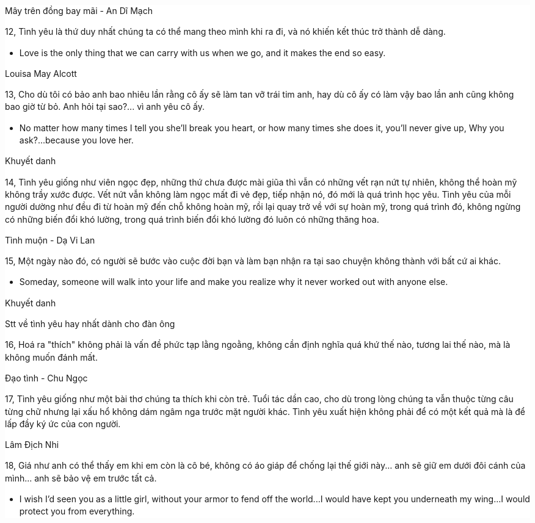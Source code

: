 Mây trên đồng bay mãi - An Dĩ Mạch

12, Tình yêu là thứ duy nhất chúng ta có thể mang theo mình khi ra đi, và
nó khiến kết thúc trở thành dễ dàng.

- Love is the only thing that we can carry with us when we go, and it makes
the end so easy.

Louisa May Alcott

13, Cho dù tôi có bảo anh bao nhiêu lần rằng cô ấy sẽ làm tan vỡ trái tim
anh, hay dù cô ấy có làm vậy bao lần anh cũng không bao giờ từ bỏ. Anh hỏi
tại sao?... vì anh yêu cô ấy.

- No matter how many times I tell you she’ll break you heart, or how many
times she does it, you’ll never give up, Why you ask?...because you love
her.

Khuyết danh

14, Tình yêu giống như viên ngọc đẹp, những thứ chưa được mài giũa thì vẫn
có những vết rạn nứt tự nhiên, không thể hoàn mỹ không trầy xước được. Vết
nứt vẫn không làm ngọc mất đi vẻ đẹp, tiếp nhận nó, đó mới là quá trình
học yêu. Tình yêu của mỗi người dường như đều đi từ hoàn mỹ đến chỗ không
hoàn mỹ, rồi lại quay trở về với sự hoàn mỹ, trong quá trình đó, không ngừng
có những biến đổi khó lường, trong quá trình biến đổi khó lường đó luôn
có những thăng hoa.

Tình muộn - Dạ Vi Lan

15, Một ngày nào đó, có người sẽ bước vào cuộc đời bạn và làm bạn nhận ra
tại sao chuyện không thành với bất cứ ai khác.

- Someday, someone will walk into your life and make you realize why it
never worked out with anyone else.

Khuyết danh

Stt về tình yêu hay nhất dành cho đàn ông

16, Hoá ra "thích" không phải là vấn đề phức tạp lằng ngoằng, không cần
định nghĩa quá khứ thế nào, tương lai thế nào, mà là không muốn đánh mất.

Đạo tình - Chu Ngọc

17, Tình yêu giống như một bài thơ chúng ta thích khi còn trẻ. Tuổi tác
dần cao, cho dù trong lòng chúng ta vẫn thuộc từng câu từng chữ nhưng lại
xấu hổ không dám ngâm nga trước mặt người khác. Tình yêu xuất hiện không
phải để có một kết quả mà là để lấp đầy ký ức của con người.

Lâm Địch Nhi

18, Giá như anh có thể thấy em khi em còn là cô bé, không có áo giáp để
chống lại thế giới này... anh sẽ giữ em dưới đôi cánh của mình... anh sẽ
bảo vệ em trước tất cả.

- I wish I’d seen you as a little girl, without your armor to fend off the
world...I would have kept you underneath my wing...I would protect you from
everything.
